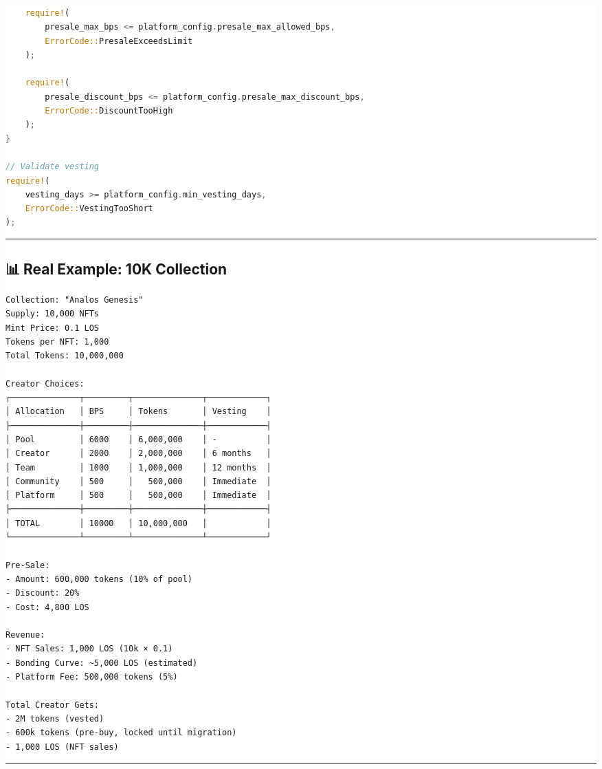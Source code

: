 ```rust
    require!(
        presale_max_bps <= platform_config.presale_max_allowed_bps,
        ErrorCode::PresaleExceedsLimit
    );
    
    require!(
        presale_discount_bps <= platform_config.presale_max_discount_bps,
        ErrorCode::DiscountTooHigh
    );
}

// Validate vesting
require!(
    vesting_days >= platform_config.min_vesting_days,
    ErrorCode::VestingTooShort
);
```

---

## 📊 Real Example: 10K Collection

```
Collection: "Analos Genesis"
Supply: 10,000 NFTs
Mint Price: 0.1 LOS
Tokens per NFT: 1,000
Total Tokens: 10,000,000

Creator Choices:
┌──────────────┬─────────┬──────────────┬────────────┐
│ Allocation   │ BPS     │ Tokens       │ Vesting    │
├──────────────┼─────────┼──────────────┼────────────┤
│ Pool         │ 6000    │ 6,000,000    │ -          │
│ Creator      │ 2000    │ 2,000,000    │ 6 months   │
│ Team         │ 1000    │ 1,000,000    │ 12 months  │
│ Community    │ 500     │   500,000    │ Immediate  │
│ Platform     │ 500     │   500,000    │ Immediate  │
├──────────────┼─────────┼──────────────┼────────────┤
│ TOTAL        │ 10000   │ 10,000,000   │            │
└──────────────┴─────────┴──────────────┴────────────┘

Pre-Sale:
- Amount: 600,000 tokens (10% of pool)
- Discount: 20%
- Cost: 4,800 LOS

Revenue:
- NFT Sales: 1,000 LOS (10k × 0.1)
- Bonding Curve: ~5,000 LOS (estimated)
- Platform Fee: 500,000 tokens (5%)

Total Creator Gets:
- 2M tokens (vested)
- 600k tokens (pre-buy, locked until migration)
- 1,000 LOS (NFT sales)
```

---